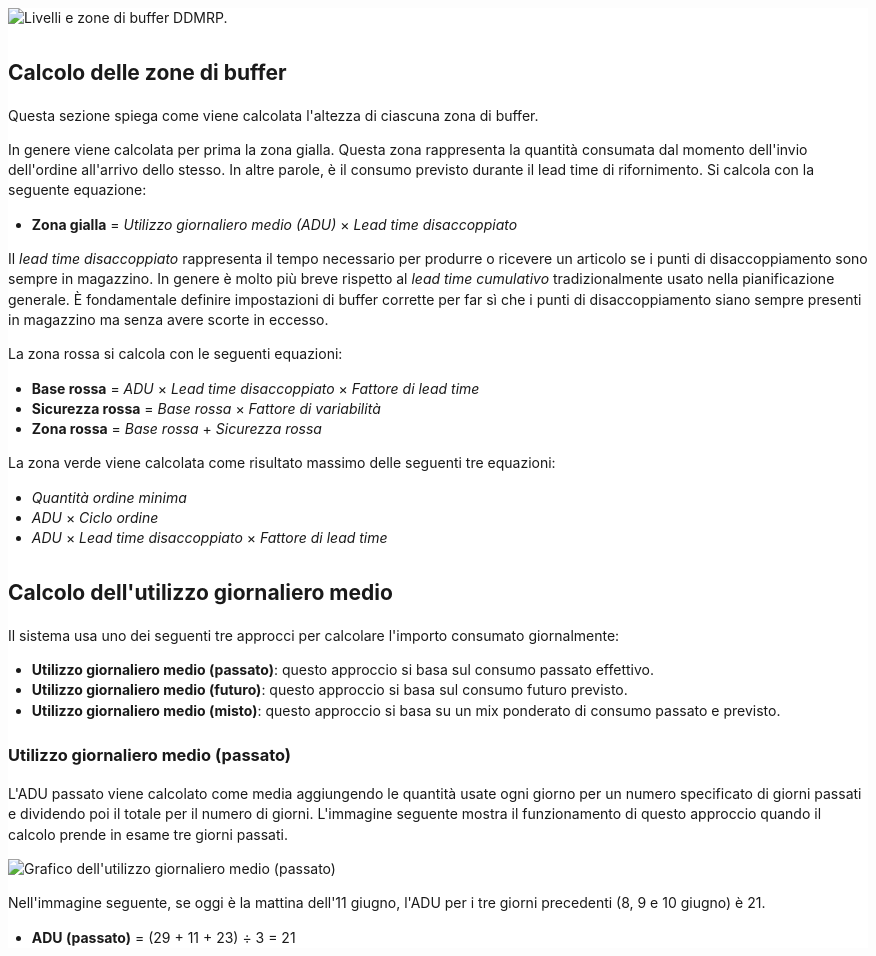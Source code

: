 ![Livelli e zone di buffer DDMRP.](media/ddmrp-buffer-levels.png "Livelli e zone di buffer DDMRP")

## <a name="calculating-the-buffer-zones"></a>Calcolo delle zone di buffer

Questa sezione spiega come viene calcolata l'altezza di ciascuna zona di buffer.

In genere viene calcolata per prima la zona gialla. Questa zona rappresenta la quantità consumata dal momento dell'invio dell'ordine all'arrivo dello stesso. In altre parole, è il consumo previsto durante il lead time di rifornimento. Si calcola con la seguente equazione:

- **Zona gialla** = *Utilizzo giornaliero medio (ADU)* × *Lead time disaccoppiato*

Il *lead time disaccoppiato* rappresenta il tempo necessario per produrre o ricevere un articolo se i punti di disaccoppiamento sono sempre in magazzino. In genere è molto più breve rispetto al *lead time cumulativo* tradizionalmente usato nella pianificazione generale. È fondamentale definire impostazioni di buffer corrette per far sì che i punti di disaccoppiamento siano sempre presenti in magazzino ma senza avere scorte in eccesso.

La zona rossa si calcola con le seguenti equazioni:

- **Base rossa** = *ADU* × *Lead time disaccoppiato* × *Fattore di lead time*
- **Sicurezza rossa** = *Base rossa* × *Fattore di variabilità*
- **Zona rossa** = *Base rossa* + *Sicurezza rossa*

La zona verde viene calcolata come risultato massimo delle seguenti tre equazioni:

- *Quantità ordine minima*
- *ADU* × *Ciclo ordine*
- *ADU* × *Lead time disaccoppiato* × *Fattore di lead time*

## <a name="calculating-average-daily-usage"></a>Calcolo dell'utilizzo giornaliero medio

Il sistema usa uno dei seguenti tre approcci per calcolare l'importo consumato giornalmente:

- **Utilizzo giornaliero medio (passato)**: questo approccio si basa sul consumo passato effettivo.
- **Utilizzo giornaliero medio (futuro)**: questo approccio si basa sul consumo futuro previsto.
- **Utilizzo giornaliero medio (misto)**: questo approccio si basa su un mix ponderato di consumo passato e previsto.

### <a name="average-daily-usage-past"></a>Utilizzo giornaliero medio (passato)

L'ADU passato viene calcolato come media aggiungendo le quantità usate ogni giorno per un numero specificato di giorni passati e dividendo poi il totale per il numero di giorni. L'immagine seguente mostra il funzionamento di questo approccio quando il calcolo prende in esame tre giorni passati.

![Grafico dell'utilizzo giornaliero medio (passato)](media/ddmrp-adu-past.png "Grafico dell'utilizzo giornaliero medio (passato)")

Nell'immagine seguente, se oggi è la mattina dell'11 giugno, l'ADU per i tre giorni precedenti (8, 9 e 10 giugno) è 21.

- **ADU (passato)** = (29 + 11 + 23) ÷ 3 = 21
